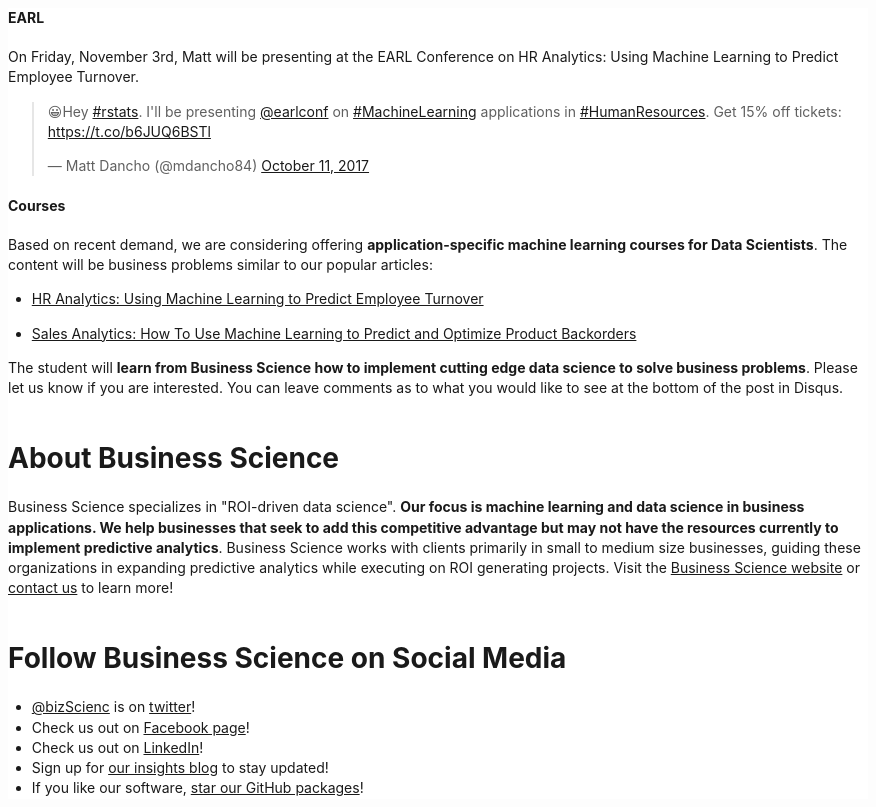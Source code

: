 #### EARL

On Friday, November 3rd, Matt will be presenting at the EARL Conference on HR Analytics: Using Machine Learning to Predict Employee Turnover. 

<blockquote class="twitter-tweet tw-align-center" data-lang="en"><p lang="en" dir="ltr">😀Hey <a href="https://twitter.com/hashtag/rstats?src=hash&amp;ref_src=twsrc%5Etfw">#rstats</a>. I&#39;ll be presenting <a href="https://twitter.com/earlconf?ref_src=twsrc%5Etfw">@earlconf</a> on <a href="https://twitter.com/hashtag/MachineLearning?src=hash&amp;ref_src=twsrc%5Etfw">#MachineLearning</a> applications in <a href="https://twitter.com/hashtag/HumanResources?src=hash&amp;ref_src=twsrc%5Etfw">#HumanResources</a>. Get 15% off tickets: <a href="https://t.co/b6JUQ6BSTl">https://t.co/b6JUQ6BSTl</a></p>&mdash; Matt Dancho (@mdancho84) <a href="https://twitter.com/mdancho84/status/918255746256695296?ref_src=twsrc%5Etfw">October 11, 2017</a></blockquote>
<script async src="//platform.twitter.com/widgets.js" charset="utf-8"></script>

#### Courses

Based on recent demand, we are considering offering __application-specific machine learning courses for Data Scientists__. The content will be business problems similar to our popular articles: 

- [HR Analytics: Using Machine Learning to Predict Employee Turnover](http://www.business-science.io/business/2017/09/18/hr_employee_attrition.html)

- [Sales Analytics: How To Use Machine Learning to Predict and Optimize Product Backorders](http://www.business-science.io/business/2017/10/16/sales_backorder_prediction.html)

The student will __learn from Business Science how to implement cutting edge data science to solve business problems__. Please let us know if you are interested. You can leave comments as to what you would like to see at the bottom of the post in Disqus.  

# About Business Science <a class="anchor" id="contact"></a>

Business Science specializes in "ROI-driven data science". __Our focus is machine learning and data science in business applications. We help businesses that seek to add this competitive advantage but may not have the resources currently to implement predictive analytics__. Business Science works with clients primarily in small to medium size businesses, guiding these organizations in expanding predictive analytics while executing on ROI generating projects. Visit the [Business Science website](http://www.business-science.io/) or [contact us](http://www.business-science.io/contact.html) to learn more!

# Follow Business Science on Social Media <a class="anchor" id="social"></a>

* [@bizScienc](https://twitter.com/bizScienc) is on [twitter](https://twitter.com/bizScienc)!
* Check us out on [Facebook page](https://www.facebook.com/Business-Science-LLC-754699134699054/)!
* Check us out on [LinkedIn](https://www.linkedin.com/company/business.science)!
* Sign up for [our insights blog](http://www.business-science.io/) to stay updated!
* If you like our software, [star our GitHub packages](https://github.com/business-science)!

